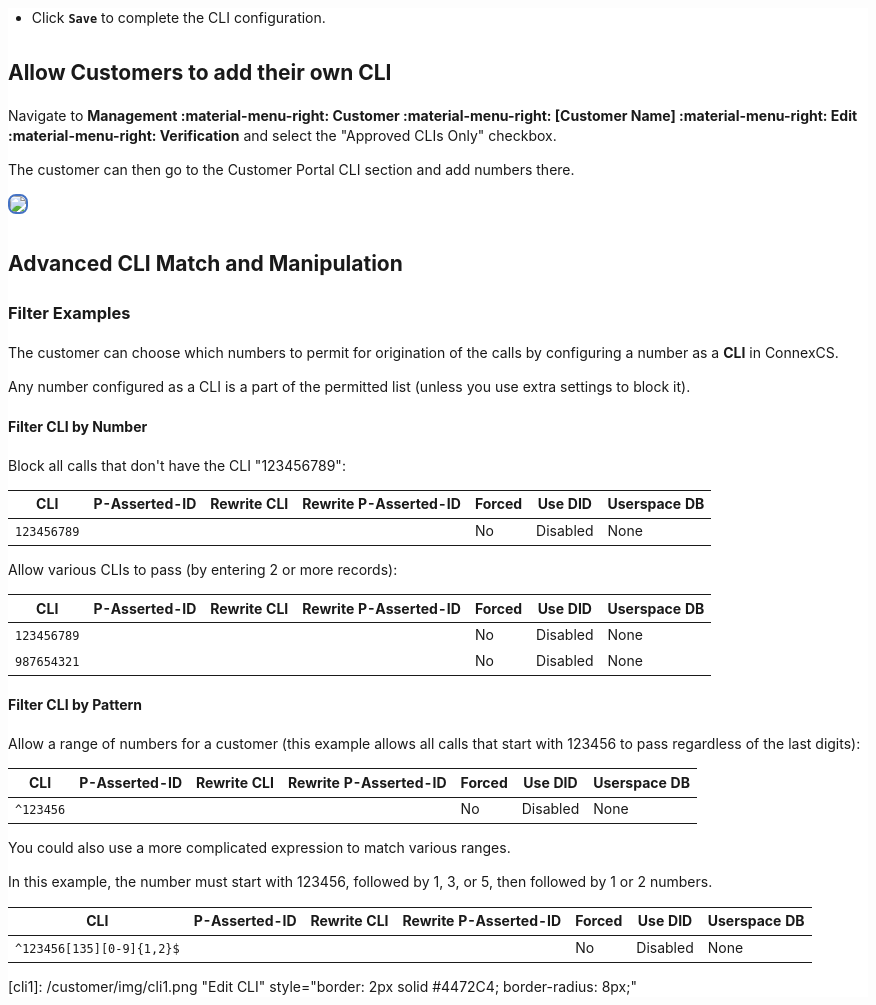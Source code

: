 + Click **`Save`** to complete the CLI configuration.

## Allow Customers to add their own CLI

Navigate to **Management :material-menu-right: Customer :material-menu-right: [Customer Name] :material-menu-right: Edit :material-menu-right: Verification** and select the "Approved CLIs Only" checkbox.

The customer can then go to the Customer Portal CLI section and add numbers there.  

<img src= "/customer/img/approvedcli1.png" style="border: 2px solid #4472C4; border-radius: 8px;">

## Advanced CLI Match and Manipulation

### Filter Examples

The customer can choose which numbers to permit for origination of the calls by configuring a number as a **CLI** in ConnexCS.

Any number configured as a CLI is a part of the permitted list (unless you use extra settings to block it).

#### Filter CLI by Number

Block all calls that don't have the CLI "123456789":

| CLI | P-Asserted-ID | Rewrite CLI | Rewrite P-Asserted-ID | Forced | Use DID  | Userspace DB |
|-----|-----|-----|-----|-----|-----|-----|
| `123456789`|||| No| Disabled | None|

Allow various CLIs to pass (by entering 2 or more records):

| CLI| P-Asserted-ID | Rewrite CLI | Rewrite P-Asserted-ID | Forced | Use DID  | Userspace DB |
|-------------|-----------------|-------------|-----------------------|--------|----------|--------------|
| `123456789`|||| No| Disabled | None |
| `987654321`|||| No| Disabled | None |

#### Filter CLI by Pattern

Allow a range of numbers for a customer (this example allows all calls that start with 123456 to pass regardless of the last digits):

| CLI| P-Asserted-ID | Rewrite CLI | Rewrite P-Asserted-ID | Forced | Use DID  | Userspace DB |
|----|----|---|---|---|---|---|
| `^123456`|||| No| Disabled | None|

You could also use a more complicated expression to match various ranges.

In this example, the number must start with 123456, followed by 1, 3, or 5, then followed by 1 or 2 numbers.

| CLI| P-Asserted-ID | Rewrite CLI | Rewrite P-Asserted-ID | Forced | Use DID  | Userspace DB |
|---------------------------|-----------------|-------------|-----------------------|--------|----------|--------------|
| `^123456[135][0-9]{1,2}$` |||| No| Disabled | None|


[cli1]: /customer/img/cli1.png "Edit CLI" style="border: 2px solid #4472C4; border-radius: 8px;"